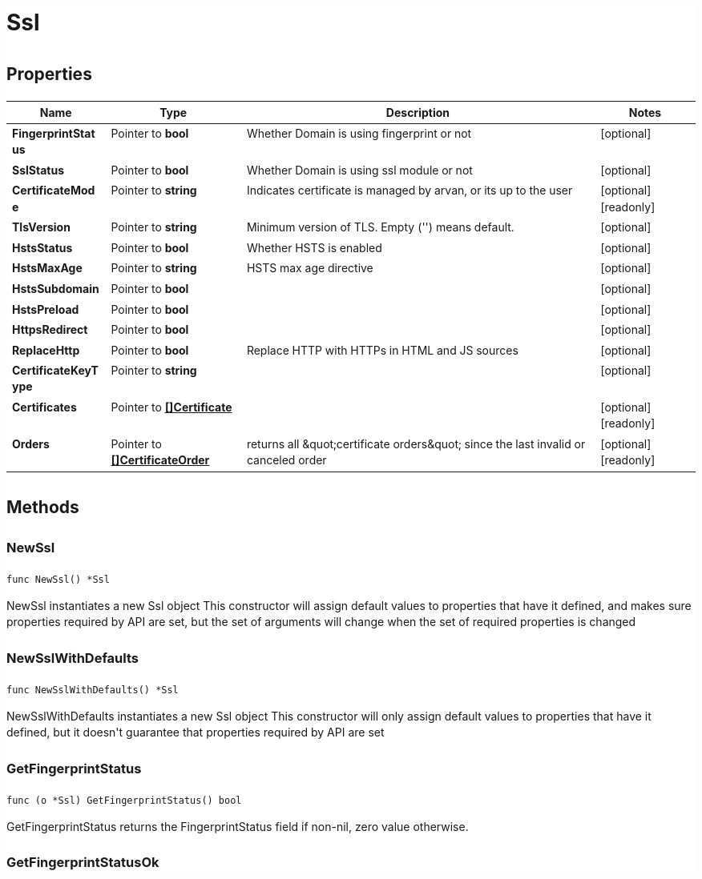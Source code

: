 # Ssl

## Properties

Name | Type | Description | Notes
------------ | ------------- | ------------- | -------------
**FingerprintStatus** | Pointer to **bool** | Whether Domain is using fingerprint or not | [optional] 
**SslStatus** | Pointer to **bool** | Whether Domain is using ssl module or not | [optional] 
**CertificateMode** | Pointer to **string** | Indicates certificate is managed by arvan, or its up to the user | [optional] [readonly] 
**TlsVersion** | Pointer to **string** | Minimum version of TLS. Empty (&#39;&#39;) means default. | [optional] 
**HstsStatus** | Pointer to **bool** | Whether HSTS is enabled | [optional] 
**HstsMaxAge** | Pointer to **string** | HSTS max age directive | [optional] 
**HstsSubdomain** | Pointer to **bool** |  | [optional] 
**HstsPreload** | Pointer to **bool** |  | [optional] 
**HttpsRedirect** | Pointer to **bool** |  | [optional] 
**ReplaceHttp** | Pointer to **bool** | Replace HTTP with HTTPs in HTML and JS sources | [optional] 
**CertificateKeyType** | Pointer to **string** |  | [optional] 
**Certificates** | Pointer to [**[]Certificate**](Certificate.md) |  | [optional] [readonly] 
**Orders** | Pointer to [**[]CertificateOrder**](CertificateOrder.md) | returns all \&quot;certificate orders\&quot; since the last invalid or canceled order | [optional] [readonly] 

## Methods

### NewSsl

`func NewSsl() *Ssl`

NewSsl instantiates a new Ssl object
This constructor will assign default values to properties that have it defined,
and makes sure properties required by API are set, but the set of arguments
will change when the set of required properties is changed

### NewSslWithDefaults

`func NewSslWithDefaults() *Ssl`

NewSslWithDefaults instantiates a new Ssl object
This constructor will only assign default values to properties that have it defined,
but it doesn't guarantee that properties required by API are set

### GetFingerprintStatus

`func (o *Ssl) GetFingerprintStatus() bool`

GetFingerprintStatus returns the FingerprintStatus field if non-nil, zero value otherwise.

### GetFingerprintStatusOk
